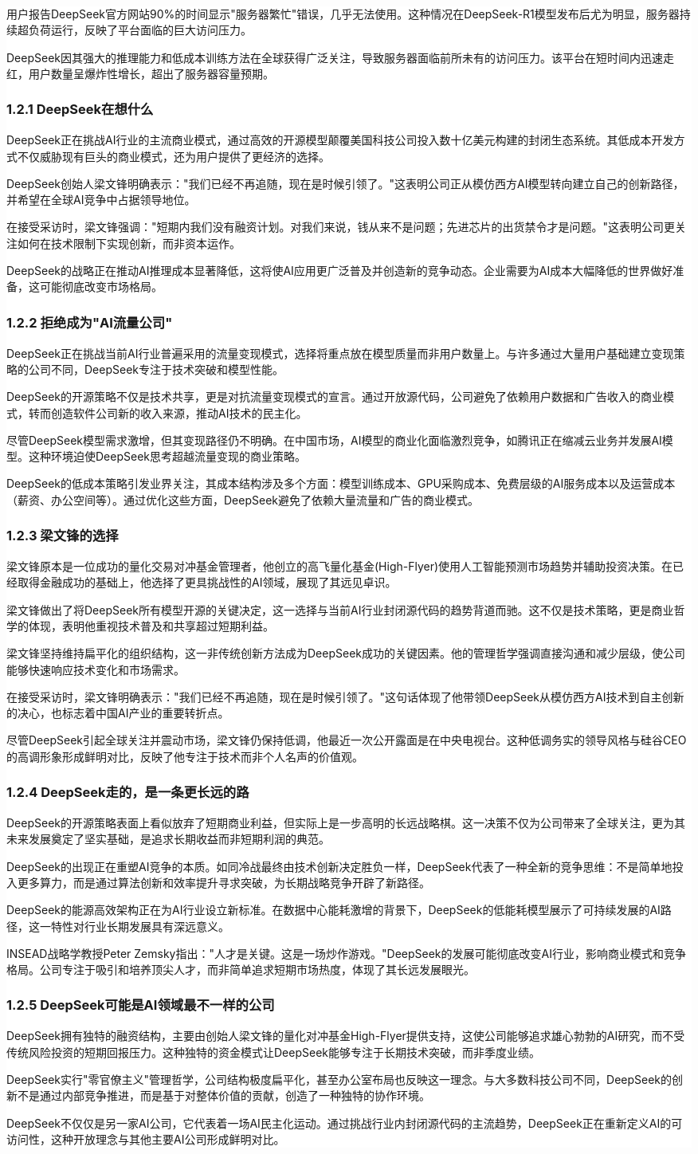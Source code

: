 用户报告DeepSeek官方网站90%的时间显示"服务器繁忙"错误，几乎无法使用。这种情况在DeepSeek-R1模型发布后尤为明显，服务器持续超负荷运行，反映了平台面临的巨大访问压力。

DeepSeek因其强大的推理能力和低成本训练方法在全球获得广泛关注，导致服务器面临前所未有的访问压力。该平台在短时间内迅速走红，用户数量呈爆炸性增长，超出了服务器容量预期。

### 1.2.1 DeepSeek在想什么

DeepSeek正在挑战AI行业的主流商业模式，通过高效的开源模型颠覆美国科技公司投入数十亿美元构建的封闭生态系统。其低成本开发方式不仅威胁现有巨头的商业模式，还为用户提供了更经济的选择。

DeepSeek创始人梁文锋明确表示："我们已经不再追随，现在是时候引领了。"这表明公司正从模仿西方AI模型转向建立自己的创新路径，并希望在全球AI竞争中占据领导地位。

在接受采访时，梁文锋强调："短期内我们没有融资计划。对我们来说，钱从来不是问题；先进芯片的出货禁令才是问题。"这表明公司更关注如何在技术限制下实现创新，而非资本运作。

DeepSeek的战略正在推动AI推理成本显著降低，这将使AI应用更广泛普及并创造新的竞争动态。企业需要为AI成本大幅降低的世界做好准备，这可能彻底改变市场格局。

### 1.2.2 拒绝成为"AI流量公司"

DeepSeek正在挑战当前AI行业普遍采用的流量变现模式，选择将重点放在模型质量而非用户数量上。与许多通过大量用户基础建立变现策略的公司不同，DeepSeek专注于技术突破和模型性能。

DeepSeek的开源策略不仅是技术共享，更是对抗流量变现模式的宣言。通过开放源代码，公司避免了依赖用户数据和广告收入的商业模式，转而创造软件公司新的收入来源，推动AI技术的民主化。

尽管DeepSeek模型需求激增，但其变现路径仍不明确。在中国市场，AI模型的商业化面临激烈竞争，如腾讯正在缩减云业务并发展AI模型。这种环境迫使DeepSeek思考超越流量变现的商业策略。

DeepSeek的低成本策略引发业界关注，其成本结构涉及多个方面：模型训练成本、GPU采购成本、免费层级的AI服务成本以及运营成本（薪资、办公空间等）。通过优化这些方面，DeepSeek避免了依赖大量流量和广告的商业模式。

### 1.2.3 梁文锋的选择

梁文锋原本是一位成功的量化交易对冲基金管理者，他创立的高飞量化基金(High-Flyer)使用人工智能预测市场趋势并辅助投资决策。在已经取得金融成功的基础上，他选择了更具挑战性的AI领域，展现了其远见卓识。

梁文锋做出了将DeepSeek所有模型开源的关键决定，这一选择与当前AI行业封闭源代码的趋势背道而驰。这不仅是技术策略，更是商业哲学的体现，表明他重视技术普及和共享超过短期利益。

梁文锋坚持维持扁平化的组织结构，这一非传统创新方法成为DeepSeek成功的关键因素。他的管理哲学强调直接沟通和减少层级，使公司能够快速响应技术变化和市场需求。

在接受采访时，梁文锋明确表示："我们已经不再追随，现在是时候引领了。"这句话体现了他带领DeepSeek从模仿西方AI技术到自主创新的决心，也标志着中国AI产业的重要转折点。

尽管DeepSeek引起全球关注并震动市场，梁文锋仍保持低调，他最近一次公开露面是在中央电视台。这种低调务实的领导风格与硅谷CEO的高调形象形成鲜明对比，反映了他专注于技术而非个人名声的价值观。

### 1.2.4 DeepSeek走的，是一条更长远的路

DeepSeek的开源策略表面上看似放弃了短期商业利益，但实际上是一步高明的长远战略棋。这一决策不仅为公司带来了全球关注，更为其未来发展奠定了坚实基础，是追求长期收益而非短期利润的典范。

DeepSeek的出现正在重塑AI竞争的本质。如同冷战最终由技术创新决定胜负一样，DeepSeek代表了一种全新的竞争思维：不是简单地投入更多算力，而是通过算法创新和效率提升寻求突破，为长期战略竞争开辟了新路径。

DeepSeek的能源高效架构正在为AI行业设立新标准。在数据中心能耗激增的背景下，DeepSeek的低能耗模型展示了可持续发展的AI路径，这一特性对行业长期发展具有深远意义。

INSEAD战略学教授Peter Zemsky指出："人才是关键。这是一场炒作游戏。"DeepSeek的发展可能彻底改变AI行业，影响商业模式和竞争格局。公司专注于吸引和培养顶尖人才，而非简单追求短期市场热度，体现了其长远发展眼光。

### 1.2.5 DeepSeek可能是AI领域最不一样的公司

DeepSeek拥有独特的融资结构，主要由创始人梁文锋的量化对冲基金High-Flyer提供支持，这使公司能够追求雄心勃勃的AI研究，而不受传统风险投资的短期回报压力。这种独特的资金模式让DeepSeek能够专注于长期技术突破，而非季度业绩。

DeepSeek实行"零官僚主义"管理哲学，公司结构极度扁平化，甚至办公室布局也反映这一理念。与大多数科技公司不同，DeepSeek的创新不是通过内部竞争推进，而是基于对整体价值的贡献，创造了一种独特的协作环境。

DeepSeek不仅仅是另一家AI公司，它代表着一场AI民主化运动。通过挑战行业内封闭源代码的主流趋势，DeepSeek正在重新定义AI的可访问性，这种开放理念与其他主要AI公司形成鲜明对比。
